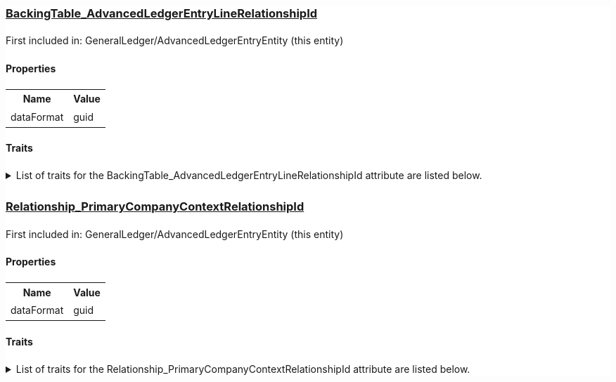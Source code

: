 ### <a href=#BackingTable_AdvancedLedgerEntryLineRelationshipId name="BackingTable_AdvancedLedgerEntryLineRelationshipId">BackingTable_AdvancedLedgerEntryLineRelationshipId</a>

First included in: GeneralLedger/AdvancedLedgerEntryEntity (this entity)  

#### Properties

<table><tr><th>Name</th><th>Value</th></tr><tr><td>dataFormat</td><td>guid</td></tr></table>

#### Traits

<details><summary>List of traits for the BackingTable_AdvancedLedgerEntryLineRelationshipId attribute are listed below.</summary></details>

### <a href=#Relationship_PrimaryCompanyContextRelationshipId name="Relationship_PrimaryCompanyContextRelationshipId">Relationship_PrimaryCompanyContextRelationshipId</a>

First included in: GeneralLedger/AdvancedLedgerEntryEntity (this entity)  

#### Properties

<table><tr><th>Name</th><th>Value</th></tr><tr><td>dataFormat</td><td>guid</td></tr></table>

#### Traits

<details><summary>List of traits for the Relationship_PrimaryCompanyContextRelationshipId attribute are listed below.</summary></details>
